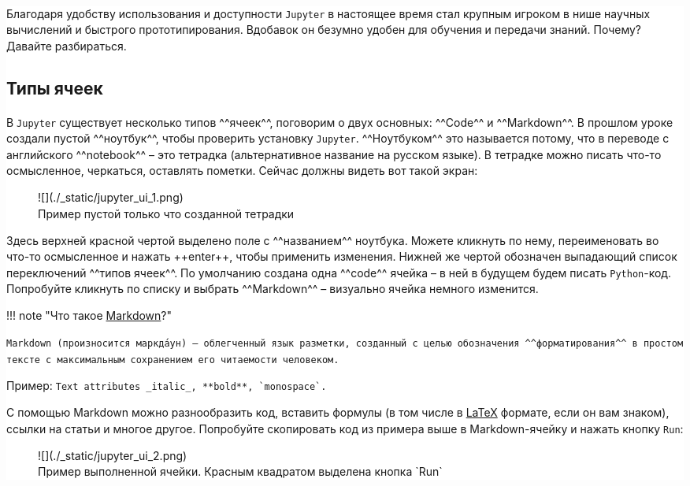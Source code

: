 Благодаря удобству использования и доступности `Jupyter` в настоящее время стал крупным игроком в нише научных вычислений и быстрого прототипирования. Вдобавок он безумно удобен для обучения и передачи знаний. Почему? Давайте разбираться.

## Типы ячеек

В `Jupyter` существует несколько типов ^^ячеек^^, поговорим о двух основных: ^^Code^^ и ^^Markdown^^. В прошлом уроке создали пустой ^^ноутбук^^, чтобы проверить установку `Jupyter`. ^^Ноутбуком^^ это называется потому, что в переводе с английского ^^notebook^^ – это тетрадка (альтернативное название на русском языке). В тетрадке можно писать что-то осмысленное, черкаться, оставлять пометки. Сейчас должны видеть вот такой экран:

<figure markdown>
  ![](./_static/jupyter_ui_1.png)
  <figcaption>
  Пример пустой только что созданной тетрадки
  </figcaption>
</figure>

Здесь верхней красной чертой выделено поле с ^^названием^^ ноутбука. Можете кликнуть по нему, переименовать во что-то осмысленное и нажать ++enter++, чтобы применить изменения. Нижней же чертой обозначен выпадающий список переключений ^^типов ячеек^^. По умолчанию создана одна ^^code^^ ячейка – в ней в будущем будем писать `Python`-код. Попробуйте кликнуть по списку и выбрать ^^Markdown^^ – визуально ячейка немного изменится.

!!! note "Что такое [Markdown](https://ru.wikipedia.org/wiki/Markdown)?"

    Markdown (произносится маркда́ун) – облегченный язык разметки, созданный с целью обозначения ^^форматирования^^ в простом тексте с максимальным сохранением его читаемости человеком.

Пример: ``Text attributes _italic_, **bold**, `monospace`.``

С помощью Markdown можно разнообразить код, вставить формулы (в том числе в [LaTeX](https://ru.wikipedia.org/wiki/LaTeX) формате, если он вам знаком), ссылки на статьи и многое другое. Попробуйте скопировать код из примера выше в Markdown-ячейку и нажать кнопку `Run`:

<figure markdown>
  ![](./_static/jupyter_ui_2.png)
  <figcaption>
  Пример выполненной ячейки. Красным квадратом выделена кнопка  `Run`
  </figcaption>
</figure>
